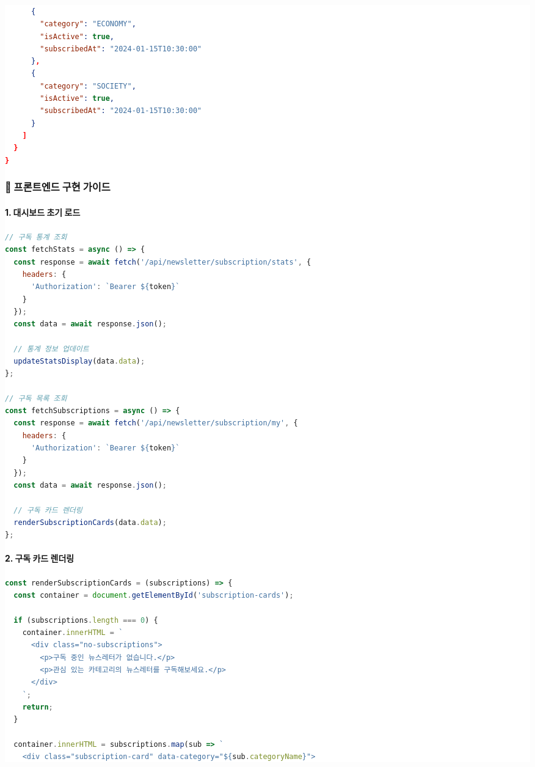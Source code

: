 ```json
      {
        "category": "ECONOMY",
        "isActive": true,
        "subscribedAt": "2024-01-15T10:30:00"
      },
      {
        "category": "SOCIETY",
        "isActive": true,
        "subscribedAt": "2024-01-15T10:30:00"
      }
    ]
  }
}
```

### 🎯 프론트엔드 구현 가이드

#### 1. 대시보드 초기 로드
```javascript
// 구독 통계 조회
const fetchStats = async () => {
  const response = await fetch('/api/newsletter/subscription/stats', {
    headers: {
      'Authorization': `Bearer ${token}`
    }
  });
  const data = await response.json();
  
  // 통계 정보 업데이트
  updateStatsDisplay(data.data);
};

// 구독 목록 조회
const fetchSubscriptions = async () => {
  const response = await fetch('/api/newsletter/subscription/my', {
    headers: {
      'Authorization': `Bearer ${token}`
    }
  });
  const data = await response.json();
  
  // 구독 카드 렌더링
  renderSubscriptionCards(data.data);
};
```

#### 2. 구독 카드 렌더링
```javascript
const renderSubscriptionCards = (subscriptions) => {
  const container = document.getElementById('subscription-cards');
  
  if (subscriptions.length === 0) {
    container.innerHTML = `
      <div class="no-subscriptions">
        <p>구독 중인 뉴스레터가 없습니다.</p>
        <p>관심 있는 카테고리의 뉴스레터를 구독해보세요.</p>
      </div>
    `;
    return;
  }
  
  container.innerHTML = subscriptions.map(sub => `
    <div class="subscription-card" data-category="${sub.categoryName}">
```